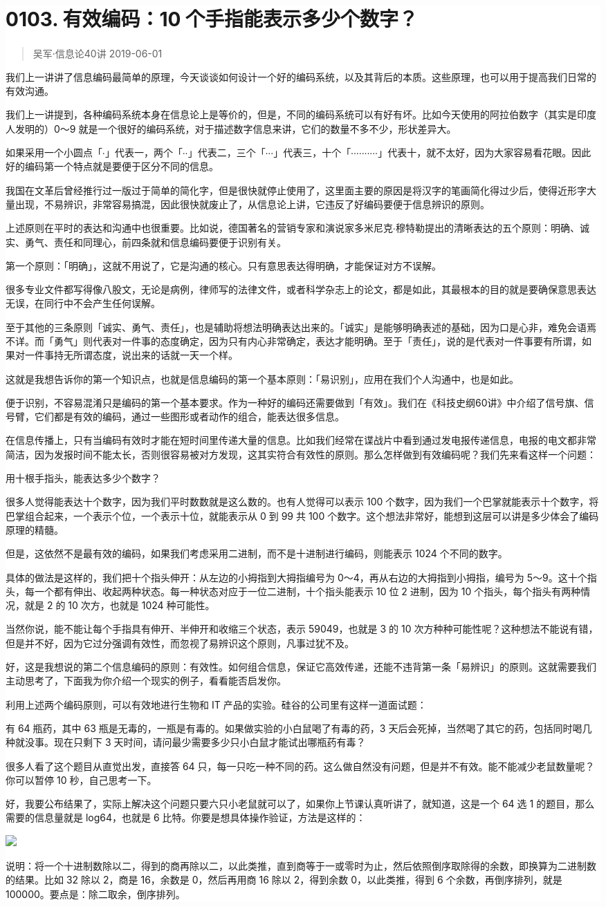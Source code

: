 # 0103. 有效编码：10 个手指能表示多少个数字？
> 吴军·信息论40讲
2019-06-01

我们上一讲讲了信息编码最简单的原理，今天谈谈如何设计一个好的编码系统，以及其背后的本质。这些原理，也可以用于提高我们日常的有效沟通。

我们上一讲提到，各种编码系统本身在信息论上是等价的，但是，不同的编码系统可以有好有坏。比如今天使用的阿拉伯数字（其实是印度人发明的）0～9 就是一个很好的编码系统，对于描述数字信息来讲，它们的数量不多不少，形状差异大。

如果采用一个小圆点「∙」代表一，两个「∙∙」代表二，三个「∙∙∙」代表三，十个「∙∙∙∙∙∙∙∙∙∙」代表十，就不太好，因为大家容易看花眼。因此好的编码第一个特点就是要便于区分不同的信息。

我国在文革后曾经推行过一版过于简单的简化字，但是很快就停止使用了，这里面主要的原因是将汉字的笔画简化得过少后，使得近形字大量出现，不易辨识，非常容易搞混，因此很快就废止了，从信息论上讲，它违反了好编码要便于信息辨识的原则。

上述原则在平时的表达和沟通中也很重要。比如说，德国著名的营销专家和演说家多米尼克∙穆特勒提出的清晰表达的五个原则：明确、诚实、勇气、责任和同理心，前四条就和信息编码要便于识别有关。

第一个原则：「明确」，这就不用说了，它是沟通的核心。只有意思表达得明确，才能保证对方不误解。

很多专业文件都写得像八股文，无论是病例，律师写的法律文件，或者科学杂志上的论文，都是如此，其最根本的目的就是要确保意思表达无误，在同行中不会产生任何误解。

至于其他的三条原则「诚实、勇气、责任」，也是辅助将想法明确表达出来的。「诚实」是能够明确表述的基础，因为口是心非，难免会语焉不详。而「勇气」则代表对一件事的态度确定，因为只有内心非常确定，表达才能明确。至于「责任」，说的是代表对一件事要有所谓，如果对一件事持无所谓态度，说出来的话就一天一个样。

这就是我想告诉你的第一个知识点，也就是信息编码的第一个基本原则：「易识别」，应用在我们个人沟通中，也是如此。

便于识别，不容易混淆只是编码的第一个基本要求。作为一种好的编码还需要做到「有效」。我们在《科技史纲60讲》中介绍了信号旗、信号臂，它们都是有效的编码，通过一些图形或者动作的组合，能表达很多信息。

在信息传播上，只有当编码有效时才能在短时间里传递大量的信息。比如我们经常在谍战片中看到通过发电报传递信息，电报的电文都非常简洁，因为发报时间不能太长，否则很容易被对方发现，这其实符合有效性的原则。那么怎样做到有效编码呢？我们先来看这样一个问题：

用十根手指头，能表达多少个数字？

很多人觉得能表达十个数字，因为我们平时数数就是这么数的。也有人觉得可以表示 100 个数字，因为我们一个巴掌就能表示十个数字，将巴掌组合起来，一个表示个位，一个表示十位，就能表示从 0 到 99 共 100 个数字。这个想法非常好，能想到这层可以讲是多少体会了编码原理的精髓。

但是，这依然不是最有效的编码，如果我们考虑采用二进制，而不是十进制进行编码，则能表示 1024 个不同的数字。

具体的做法是这样的，我们把十个指头伸开：从左边的小拇指到大拇指编号为 0～4，再从右边的大拇指到小拇指，编号为 5～9。这十个指头，每一个都有伸出、收起两种状态。每一种状态对应于一位二进制，十个指头能表示 10 位 2 进制，因为 10 个指头，每个指头有两种情况，就是 2 的 10 次方，也就是 1024 种可能性。

当然你说，能不能让每个手指具有伸开、半伸开和收缩三个状态，表示 59049，也就是 3 的 10 次方种种可能性呢？这种想法不能说有错，但是并不好，因为它过分强调有效性，而忽视了易辨识这个原则，凡事过犹不及。

好，这是我想说的第二个信息编码的原则：有效性。如何组合信息，保证它高效传递，还能不违背第一条「易辨识」的原则。这就需要我们主动思考了，下面我为你介绍一个现实的例子，看看能否启发你。

利用上述两个编码原则，可以有效地进行生物和 IT 产品的实验。硅谷的公司里有这样一道面试题：

有 64 瓶药，其中 63 瓶是无毒的，一瓶是有毒的。如果做实验的小白鼠喝了有毒的药，3 天后会死掉，当然喝了其它的药，包括同时喝几种就没事。现在只剩下 3 天时间，请问最少需要多少只小白鼠才能试出哪瓶药有毒？

很多人看了这个题目从直觉出发，直接答 64 只，每一只吃一种不同的药。这么做自然没有问题，但是并不有效。能不能减少老鼠数量呢？你可以暂停 10 秒，自己思考一下。

好，我要公布结果了，实际上解决这个问题只要六只小老鼠就可以了，如果你上节课认真听讲了，就知道，这是一个 64 选 1 的题目，那么需要的信息量就是 log64，也就是 6 比特。你要是想具体操作验证，方法是这样的：

![](https://raw.githubusercontent.com/dalong0514/selfstudy/master/图片链接/吴军/2019040.jpeg)

说明：将一个十进制数除以二，得到的商再除以二，以此类推，直到商等于一或零时为止，然后依照倒序取除得的余数，即换算为二进制数的结果。比如 32 除以 2，商是 16，余数是 0，然后再用商 16 除以 2，得到余数 0，以此类推，得到 6 个余数，再倒序排列，就是 100000。要点是：除二取余，倒序排列。    
